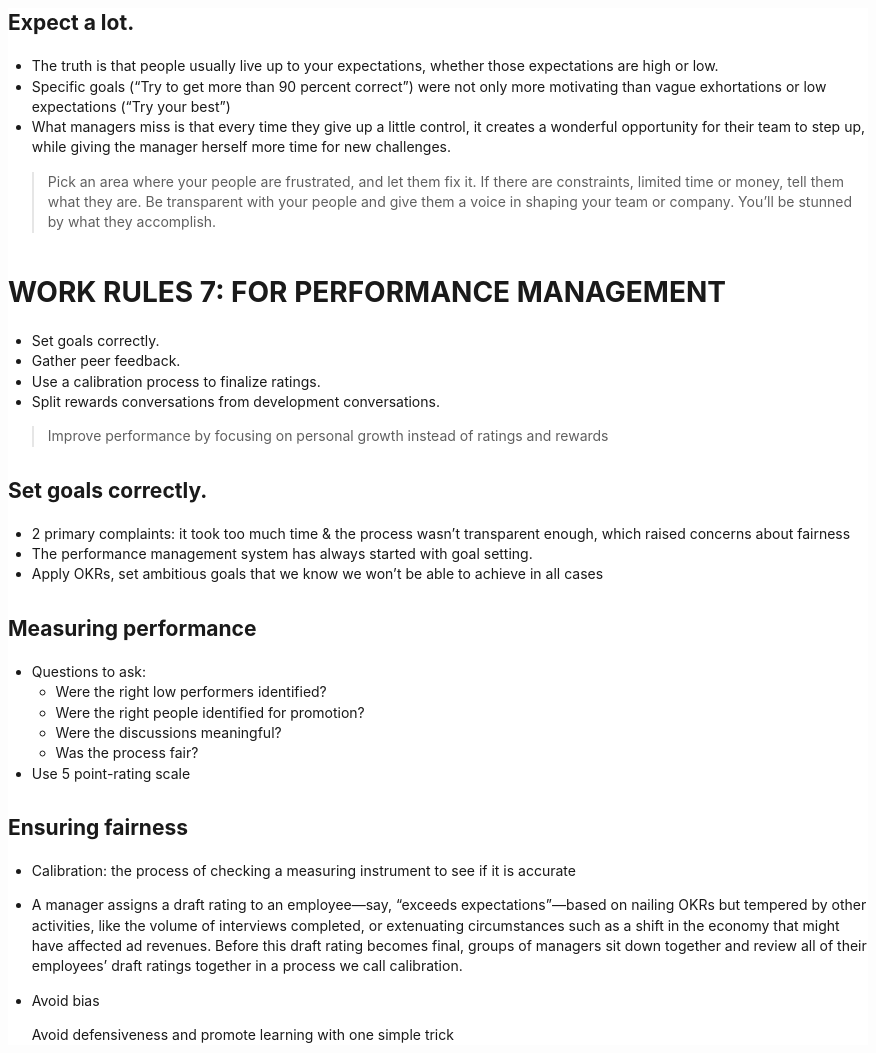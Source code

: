 ## Expect a lot.  

- The truth is that people usually live up to your expectations, whether those expectations are high or low.
- Specific goals (“Try to get more than 90 percent correct”) were not only more motivating than vague exhortations or low expectations (“Try your best”)
-  What managers miss is that every time they give up a little control, it creates a wonderful opportunity for their team to step up, while giving the manager herself more time for new challenges.  

> Pick an area where your people are frustrated, and let them fix it. If there are constraints, limited time or money, tell them what they are. Be transparent with your people and give them a voice in shaping your team or company. You’ll be stunned by what they accomplish.  

# WORK RULES 7: FOR PERFORMANCE MANAGEMENT

- Set goals correctly.
- Gather peer feedback.
- Use a calibration process to finalize ratings.
- Split rewards conversations from development conversations.
 
> Improve performance by focusing on personal growth instead of ratings and rewards  

</aside>  

## Set goals correctly.  

- 2 primary complaints: it took too much time & the process wasn’t transparent enough, which raised concerns about fairness
- The performance management system has always started with goal setting.
- Apply OKRs, set ambitious goals that we know we won’t be able to achieve in all cases

## Measuring performance  

- Questions to ask:
    - Were the right low performers identified?
    - Were the right people identified for promotion?
    - Were the discussions meaningful?
    - Was the process fair?
- Use 5 point-rating scale 

## Ensuring fairness  

- Calibration: the process of checking a measuring instrument to see if it is accurate
- A manager assigns a draft rating to an employee—say, “exceeds expectations”—based on nailing OKRs but tempered by other activities, like the volume of interviews completed, or extenuating circumstances such as a shift in the economy that might have affected ad revenues. Before this draft rating becomes final, groups of managers sit down together and review all of their employees’ draft ratings together in a process we call calibration.
- Avoid bias
    
  Avoid defensiveness and promote learning with one simple trick  
    